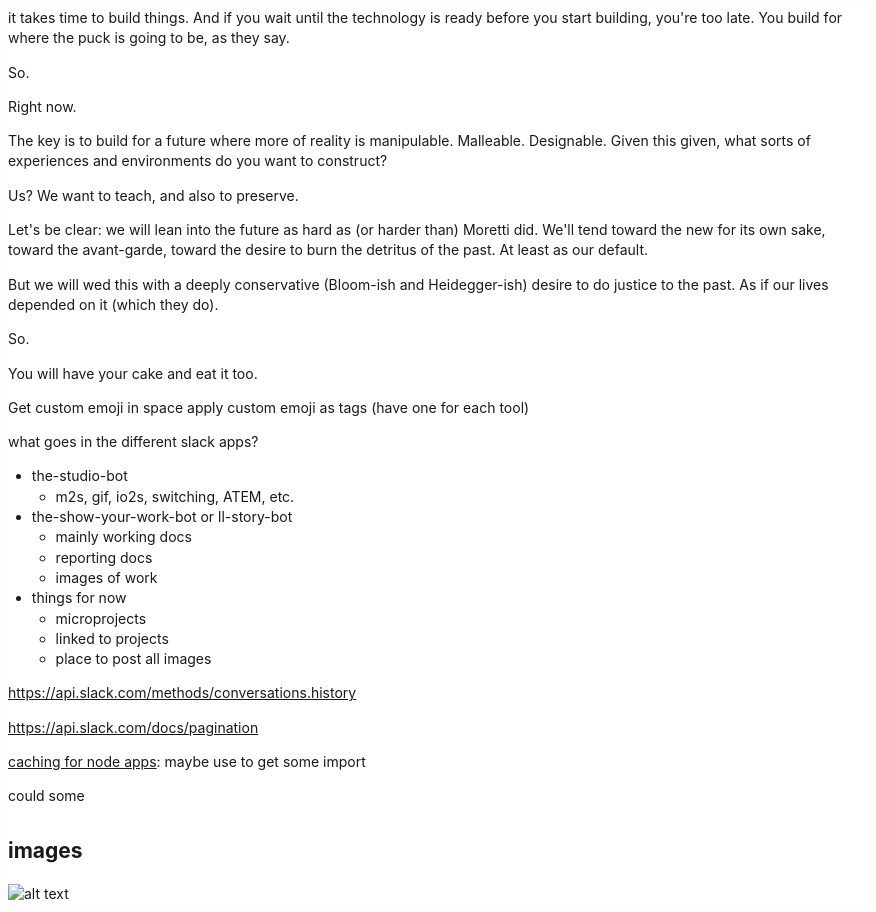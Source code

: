 
it takes time to build things. And if you wait until the technology is ready before you start building, you're too late. You build for where the puck is going to be, as they say.

So.

Right now.

The key is to build for a future where more of reality is manipulable. Malleable. Designable. Given this given, what sorts of experiences and environments do you want to construct?

Us? We want to teach, and also to preserve. 

Let's be clear: we will lean into the future as hard as (or harder than) Moretti did. We'll tend toward the new for its own sake, toward the avant-garde, toward the desire to burn the detritus of the past. At least as our default.

But we will wed this with a deeply conservative (Bloom-ish and Heidegger-ish) desire to do justice to the past. As if our lives depended on it (which they do).

So.

You will have your cake and eat it too.



Get custom emoji in space
apply custom emoji as tags (have one for each tool)



what goes in the different slack apps?
* the-studio-bot
    * m2s, gif, io2s, switching, ATEM, etc.
* the-show-your-work-bot or ll-story-bot
    * mainly working docs
    * reporting docs
    * images of work
* things for now
    * microprojects
    * linked to projects
    * place to post all images



https://api.slack.com/methods/conversations.history

https://api.slack.com/docs/pagination

[caching for node apps](https://www.digitalocean.com/community/tutorials/how-to-optimize-node-requests-with-simple-caching-strategies): maybe use to get some import


could some 





## images

![alt text](https://files.slack.com/files-pri/T0HTW3H0V-F02SZV3CRBM/20220101-shallow-truss-010.jpg?pub_secret=9cb2b9490c)
